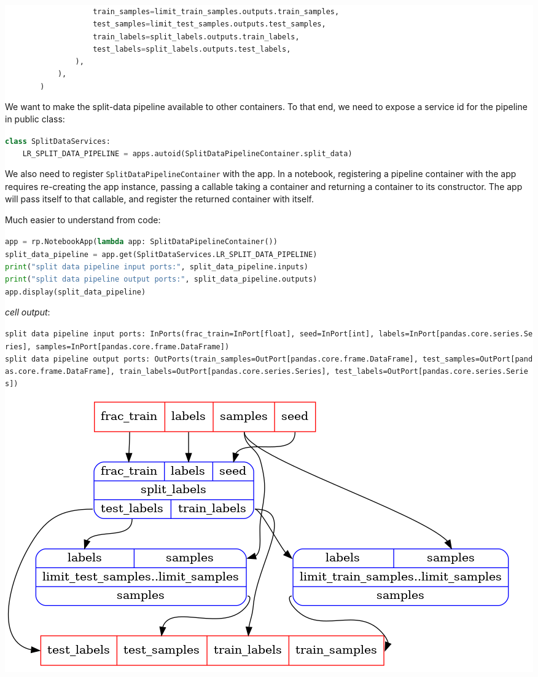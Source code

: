 ```python
                    train_samples=limit_train_samples.outputs.train_samples,
                    test_samples=limit_test_samples.outputs.test_samples,
                    train_labels=split_labels.outputs.train_labels,
                    test_labels=split_labels.outputs.test_labels,
                ),
            ),
        )
```

We want to make the split-data pipeline available to other containers. To that end, we need to
expose a service id for the pipeline in public class:


```python
class SplitDataServices:
    LR_SPLIT_DATA_PIPELINE = apps.autoid(SplitDataPipelineContainer.split_data)
```

We also need to register `SplitDataPipelineContainer` with the app. In a notebook, registering a
pipeline container with the app requires re-creating the app instance, passing a callable taking
a container and returning a container to its constructor.  The app will pass itself to that
callable, and register the returned container with itself.

Much easier to understand from code:


```python
app = rp.NotebookApp(lambda app: SplitDataPipelineContainer())
split_data_pipeline = app.get(SplitDataServices.LR_SPLIT_DATA_PIPELINE)
print("split data pipeline input ports:", split_data_pipeline.inputs)
print("split data pipeline output ports:", split_data_pipeline.outputs)
app.display(split_data_pipeline)
```
_cell output_:
```output
split data pipeline input ports: InPorts(frac_train=InPort[float], seed=InPort[int], labels=InPort[pandas.core.series.Series], samples=InPort[pandas.core.frame.DataFrame])
split data pipeline output ports: OutPorts(train_samples=OutPort[pandas.core.frame.DataFrame], test_samples=OutPort[pandas.core.frame.DataFrame], train_labels=OutPort[pandas.core.series.Series], test_labels=OutPort[pandas.core.series.Series])
```


![png](beyond_a_single_pipeline_container_files/beyond_a_single_pipeline_container_14_1.png)
